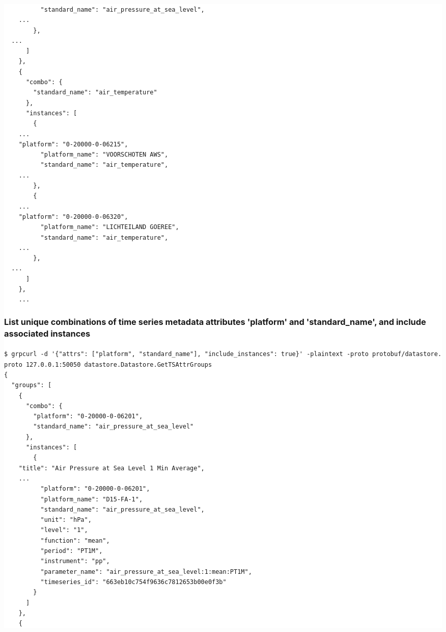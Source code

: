 ```text
          "standard_name": "air_pressure_at_sea_level",
    ...
        },
  ...
      ]
    },
    {
      "combo": {
        "standard_name": "air_temperature"
      },
      "instances": [
        {
    ...
    "platform": "0-20000-0-06215",
          "platform_name": "VOORSCHOTEN AWS",
          "standard_name": "air_temperature",
    ...
        },
        {
    ...
    "platform": "0-20000-0-06320",
          "platform_name": "LICHTEILAND GOEREE",
          "standard_name": "air_temperature",
    ...
        },
  ...
      ]
    },
    ...
```

### List unique combinations of time series metadata attributes 'platform' and 'standard_name', and include associated instances

```text
$ grpcurl -d '{"attrs": ["platform", "standard_name"], "include_instances": true}' -plaintext -proto protobuf/datastore.proto 127.0.0.1:50050 datastore.Datastore.GetTSAttrGroups
{
  "groups": [
    {
      "combo": {
        "platform": "0-20000-0-06201",
        "standard_name": "air_pressure_at_sea_level"
      },
      "instances": [
        {
    "title": "Air Pressure at Sea Level 1 Min Average",
    ...
          "platform": "0-20000-0-06201",
          "platform_name": "D15-FA-1",
          "standard_name": "air_pressure_at_sea_level",
          "unit": "hPa",
          "level": "1",
          "function": "mean",
          "period": "PT1M",
          "instrument": "pp",
          "parameter_name": "air_pressure_at_sea_level:1:mean:PT1M",
          "timeseries_id": "663eb10c754f9636c7812653b00e0f3b"
        }
      ]
    },
    {
```